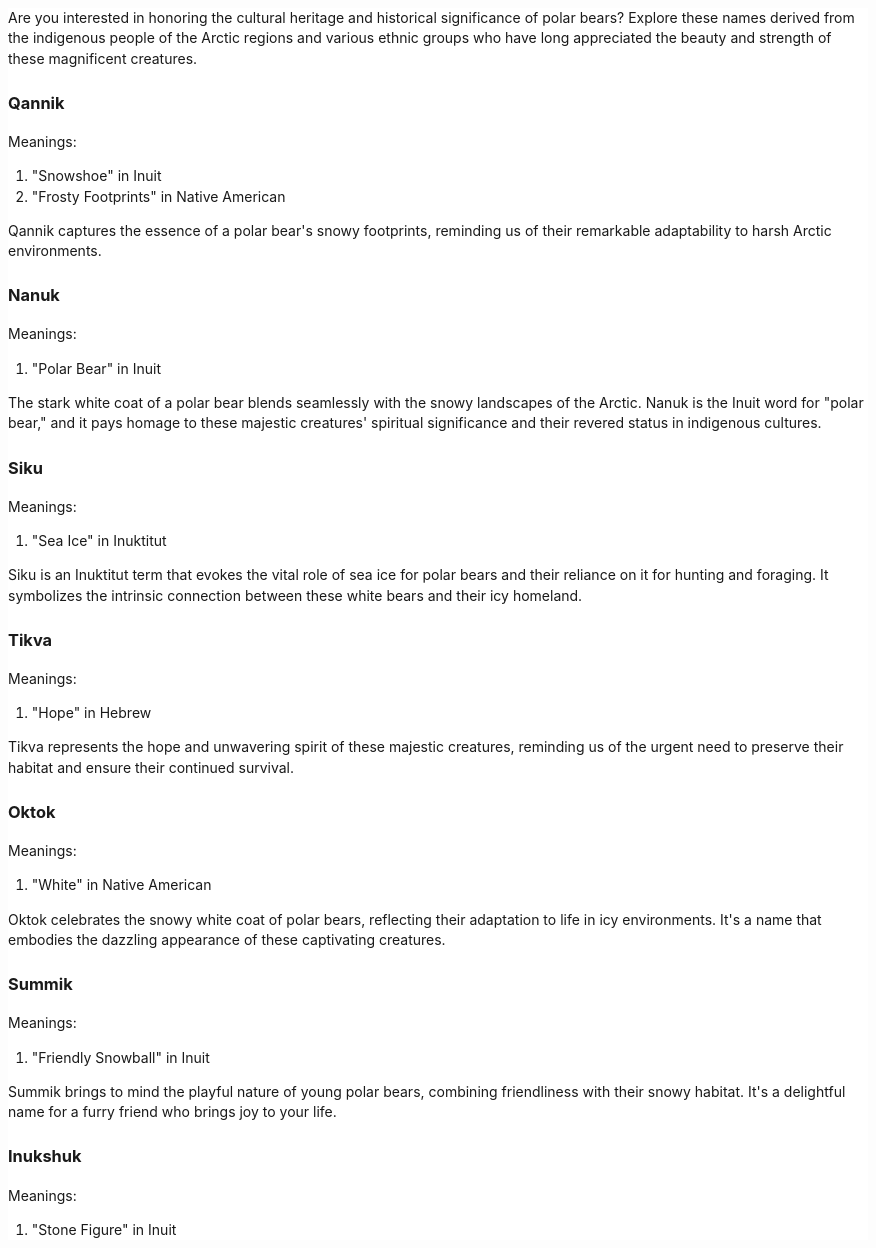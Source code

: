 Are you interested in honoring the cultural heritage and historical significance of polar bears? Explore these names derived from the indigenous people of the Arctic regions and various ethnic groups who have long appreciated the beauty and strength of these magnificent creatures.

###  Qannik 
Meanings: 
1. "Snowshoe" in Inuit 
2. "Frosty Footprints" in Native American 

Qannik captures the essence of a polar bear's snowy footprints, reminding us of their remarkable adaptability to harsh Arctic environments.

###  Nanuk 
Meanings: 
1. "Polar Bear" in Inuit 

The stark white coat of a polar bear blends seamlessly with the snowy landscapes of the Arctic. Nanuk is the Inuit word for "polar bear," and it pays homage to these majestic creatures' spiritual significance and their revered status in indigenous cultures.

###  Siku 
Meanings: 
1. "Sea Ice" in Inuktitut 

Siku is an Inuktitut term that evokes the vital role of sea ice for polar bears and their reliance on it for hunting and foraging. It symbolizes the intrinsic connection between these white bears and their icy homeland.

### Tikva 
Meanings: 
1. "Hope" in Hebrew 

Tikva represents the hope and unwavering spirit of these majestic creatures, reminding us of the urgent need to preserve their habitat and ensure their continued survival.

### Oktok 
Meanings: 
1. "White" in Native American 

Oktok celebrates the snowy white coat of polar bears, reflecting their adaptation to life in icy environments. It's a name that embodies the dazzling appearance of these captivating creatures.

### Summik 
Meanings: 
1. "Friendly Snowball" in Inuit 

Summik brings to mind the playful nature of young polar bears, combining friendliness with their snowy habitat. It's a delightful name for a furry friend who brings joy to your life.

### Inukshuk 
Meanings: 
1. "Stone Figure" in Inuit 
